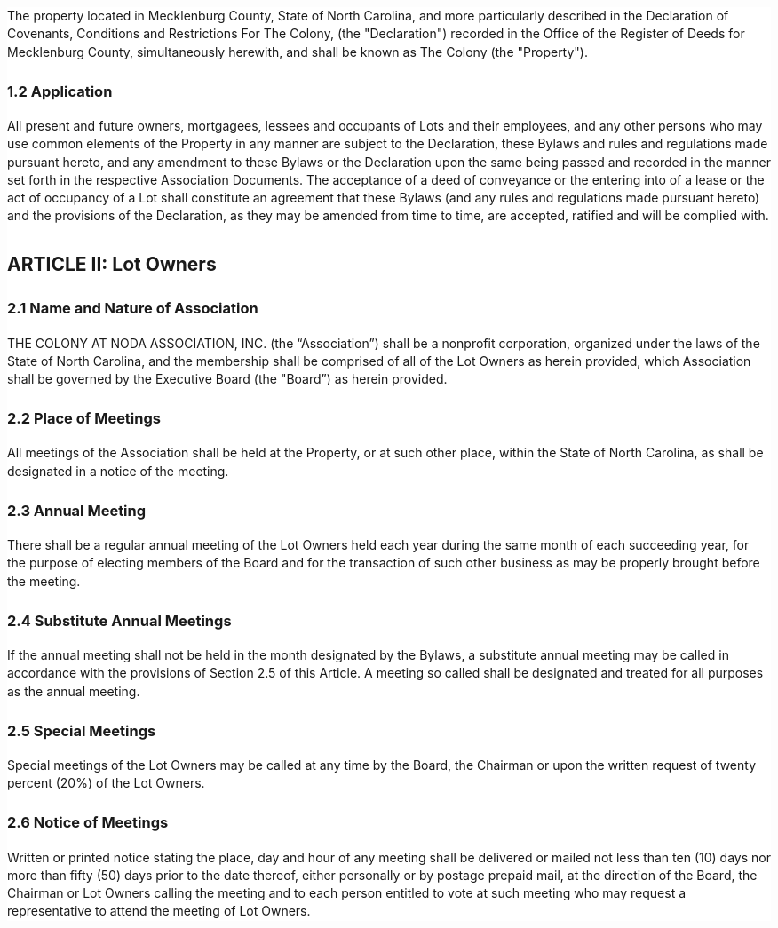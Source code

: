 The property located in Mecklenburg County, State of North Carolina, and more particularly described in the Declaration of Covenants, Conditions and Restrictions For The Colony, (the "Declaration") recorded in the Office of the Register of Deeds for Mecklenburg County, simultaneously herewith, and shall be known as The Colony (the "Property").

### 1.2 Application

All present and future owners, mortgagees, lessees and occupants of Lots and their employees, and any other persons who may use common elements of the Property in any manner are subject to the Declaration, these Bylaws and rules and regulations made pursuant hereto, and any amendment to these Bylaws or the Declaration upon the same being passed and recorded in the manner set forth in the respective Association Documents. The acceptance of a deed of conveyance or the entering into of a lease or the act of occupancy of a Lot shall constitute an agreement that these Bylaws (and any rules and regulations made pursuant hereto) and the provisions of the Declaration, as they may be amended from time to time, are accepted, ratified and will be complied with.

## ARTICLE II: Lot Owners

### 2.1 Name and Nature of Association

THE COLONY AT NODA ASSOCIATION, INC. (the “Association”) shall be a nonprofit corporation, organized under the laws of the State of North Carolina, and the membership shall be comprised of all of the Lot Owners as herein provided, which Association shall be governed by the Executive Board (the "Board”) as herein provided.

### 2.2 Place of Meetings

All meetings of the Association shall be held at the Property, or at such other place, within the State of North Carolina, as shall be designated in a notice of the meeting.

### 2.3 Annual Meeting

There shall be a regular annual meeting of the Lot Owners held each year during the same month of each succeeding year, for the purpose of electing members of the Board and for the transaction of such other business as may be properly brought before the meeting.

### 2.4 Substitute Annual Meetings

If the annual meeting shall not be held in the month designated by the Bylaws, a substitute annual meeting may be called in accordance with the provisions of Section 2.5 of this Article. A meeting so called shall be designated and treated for all purposes as the annual meeting.

### 2.5 Special Meetings

Special meetings of the Lot Owners may be called at any time by the Board, the Chairman or upon the written request of twenty percent (20%) of the Lot Owners.

### 2.6 Notice of Meetings

Written or printed notice stating the place, day and hour of any meeting shall be delivered or mailed not less than ten (10) days nor more than fifty (50) days prior to the date thereof, either personally or by postage prepaid mail, at the direction of the Board, the Chairman or Lot Owners calling the meeting and to each person entitled to vote at such meeting who may request a representative to attend the meeting of Lot Owners.
